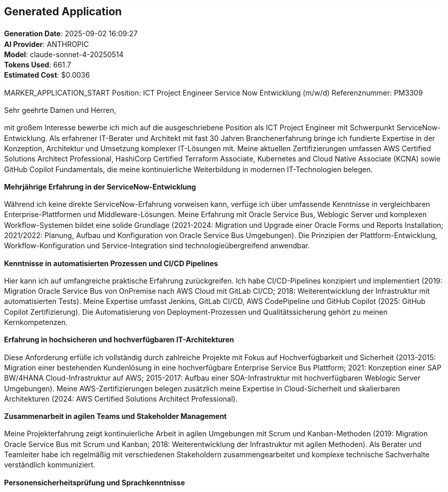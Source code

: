 
## Generated Application
**Generation Date**: 2025-09-02 16:09:27  
**AI Provider**: ANTHROPIC  
**Model**: claude-sonnet-4-20250514  
**Tokens Used**: 661.7  
**Estimated Cost**: $0.0036  

MARKER_APPLICATION_START
Position: ICT Project Engineer Service Now Entwicklung (m/w/d)
Referenznummer: PM3309

Sehr geehrte Damen und Herren,

mit großem Interesse bewerbe ich mich auf die ausgeschriebene Position als ICT Project Engineer mit Schwerpunkt ServiceNow-Entwicklung. Als erfahrener IT-Berater und Architekt mit fast 30 Jahren Branchenerfahrung bringe ich fundierte Expertise in der Konzeption, Architektur und Umsetzung komplexer IT-Lösungen mit. Meine aktuellen Zertifizierungen umfassen AWS Certified Solutions Architect Professional, HashiCorp Certified Terraform Associate, Kubernetes and Cloud Native Associate (KCNA) sowie GitHub Copilot Fundamentals, die meine kontinuierliche Weiterbildung in modernen IT-Technologien belegen.

**Mehrjährige Erfahrung in der ServiceNow-Entwicklung**

Während ich keine direkte ServiceNow-Erfahrung vorweisen kann, verfüge ich über umfassende Kenntnisse in vergleichbaren Enterprise-Plattformen und Middleware-Lösungen. Meine Erfahrung mit Oracle Service Bus, Weblogic Server und komplexen Workflow-Systemen bildet eine solide Grundlage (2021-2024: Migration und Upgrade einer Oracle Forms und Reports Installation; 2021/2022: Planung, Aufbau und Konfiguration von Oracle Service Bus Umgebungen). Die Prinzipien der Plattform-Entwicklung, Workflow-Konfiguration und Service-Integration sind technologieübergreifend anwendbar.

**Kenntnisse in automatisierten Prozessen und CI/CD Pipelines**

Hier kann ich auf umfangreiche praktische Erfahrung zurückgreifen. Ich habe CI/CD-Pipelines konzipiert und implementiert (2019: Migration Oracle Service Bus von OnPremise nach AWS Cloud mit GitLab CI/CD; 2018: Weiterentwicklung der Infrastruktur mit automatisierten Tests). Meine Expertise umfasst Jenkins, GitLab CI/CD, AWS CodePipeline und GitHub Copilot (2025: GitHub Copilot Zertifizierung). Die Automatisierung von Deployment-Prozessen und Qualitätssicherung gehört zu meinen Kernkompetenzen.

**Erfahrung in hochsicheren und hochverfügbaren IT-Architekturen**

Diese Anforderung erfülle ich vollständig durch zahlreiche Projekte mit Fokus auf Hochverfügbarkeit und Sicherheit (2013-2015: Migration einer bestehenden Kundenlösung in eine hochverfügbare Enterprise Service Bus Plattform; 2021: Konzeption einer SAP BW/4HANA Cloud-Infrastruktur auf AWS; 2015-2017: Aufbau einer SOA-Infrastruktur mit hochverfügbaren Weblogic Server Umgebungen). Meine AWS-Zertifizierungen belegen zusätzlich meine Expertise in Cloud-Sicherheit und skalierbaren Architekturen (2024: AWS Certified Solutions Architect Professional).

**Zusammenarbeit in agilen Teams und Stakeholder Management**

Meine Projekterfahrung zeigt kontinuierliche Arbeit in agilen Umgebungen mit Scrum und Kanban-Methoden (2019: Migration Oracle Service Bus mit Scrum und Kanban; 2018: Weiterentwicklung der Infrastruktur mit agilen Methoden). Als Berater und Teamleiter habe ich regelmäßig mit verschiedenen Stakeholdern zusammengearbeitet und komplexe technische Sachverhalte verständlich kommuniziert.

**Personensicherheitsprüfung und Sprachkenntnisse**

